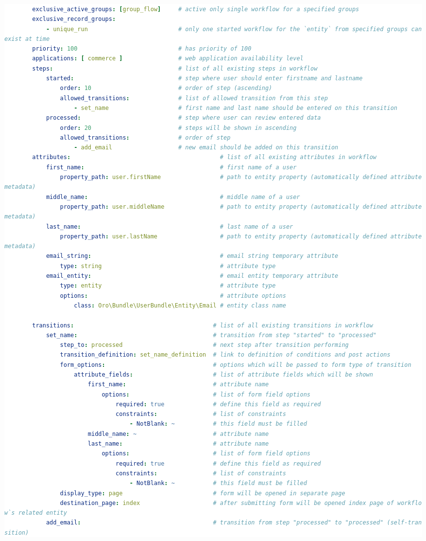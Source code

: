 ```yaml
        exclusive_active_groups: [group_flow]     # active only single workflow for a specified groups
        exclusive_record_groups:
            - unique_run                          # only one started workflow for the `entity` from specified groups can exist at time
        priority: 100                             # has priority of 100
        applications: [ commerce ]                # web application availability level
        steps:                                    # list of all existing steps in workflow
            started:                              # step where user should enter firstname and lastname
                order: 10                         # order of step (ascending)
                allowed_transitions:              # list of allowed transition from this step
                    - set_name                    # first name and last name should be entered on this transition
            processed:                            # step where user can review entered data
                order: 20                         # steps will be shown in ascending
                allowed_transitions:              # order of step
                    - add_email                   # new email should be added on this transition
        attributes:                                           # list of all existing attributes in workflow
            first_name:                                       # first name of a user
                property_path: user.firstName                 # path to entity property (automatically defined attribute metadata)
            middle_name:                                      # middle name of a user
                property_path: user.middleName                # path to entity property (automatically defined attribute metadata)
            last_name:                                        # last name of a user
                property_path: user.lastName                  # path to entity property (automatically defined attribute metadata)
            email_string:                                     # email string temporary attribute
                type: string                                  # attribute type
            email_entity:                                     # email entity temporary attribute
                type: entity                                  # attribute type
                options:                                      # attribute options
                    class: Oro\Bundle\UserBundle\Entity\Email # entity class name

        transitions:                                        # list of all existing transitions in workflow
            set_name:                                       # transition from step "started" to "processed"
                step_to: processed                          # next step after transition performing
                transition_definition: set_name_definition  # link to definition of conditions and post actions
                form_options:                               # options which will be passed to form type of transition
                    attribute_fields:                       # list of attribute fields which will be shown
                        first_name:                         # attribute name
                            options:                        # list of form field options
                                required: true              # define this field as required
                                constraints:                # list of constraints
                                    - NotBlank: ~           # this field must be filled
                        middle_name: ~                      # attribute name
                        last_name:                          # attribute name
                            options:                        # list of form field options
                                required: true              # define this field as required
                                constraints:                # list of constraints
                                    - NotBlank: ~           # this field must be filled
                display_type: page                          # form will be opened in separate page
                destination_page: index                     # after submitting form will be opened index page of workflow`s related entity
            add_email:                                      # transition from step "processed" to "processed" (self-transition)
```